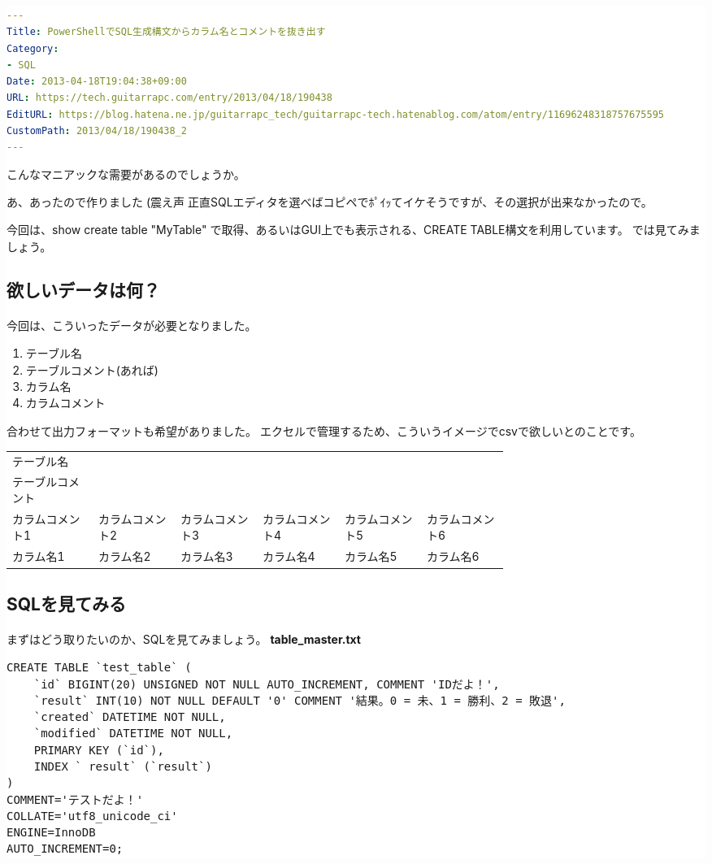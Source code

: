 ```yaml
---
Title: PowerShellでSQL生成構文からカラム名とコメントを抜き出す
Category:
- SQL
Date: 2013-04-18T19:04:38+09:00
URL: https://tech.guitarrapc.com/entry/2013/04/18/190438
EditURL: https://blog.hatena.ne.jp/guitarrapc_tech/guitarrapc-tech.hatenablog.com/atom/entry/11696248318757675595
CustomPath: 2013/04/18/190438_2
---
```


<p>こんなマニアックな需要があるのでしょうか。

あ、あったので作りました (震え声
正直SQLエディタを選べばコピペでﾎﾟｲｯてイケそうですが、その選択が出来なかったので。

今回は、show create table "MyTable" で取得、あるいはGUI上でも表示される、CREATE TABLE構文を利用しています。
 では見てみましょう。



<h2>欲しいデータは何？</h2>
今回は、こういったデータが必要となりました。
<ol>
<li>テーブル名</li>
<li>テーブルコメント(あれば)</li>
<li>カラム名</li>
<li>カラムコメント</li>
</ol>

合わせて出力フォーマットも希望がありました。
エクセルで管理するため、こういうイメージでcsvで欲しいとのことです。
<table width="527" border="0" cellspacing="0" cellpadding="0"><col width="92" /> <col span="5" width="87" /><tbody><tr><td align="left" width="92" height="19">テーブル名</td><td width="87"> </td><td width="87"> </td><td width="87"> </td><td width="87"> </td><td width="87"> </td></tr><tr><td align="left" height="19">テーブルコメント</td><td> </td><td> </td><td> </td><td> </td><td> </td></tr><tr><td align="left" height="19">カラムコメント1</td><td align="left">カラムコメント2</td><td align="left">カラムコメント3</td><td align="left">カラムコメント4</td><td align="left">カラムコメント5</td><td align="left">カラムコメント6</td></tr><tr><td align="left" height="19">カラム名1</td><td align="left">カラム名2</td><td align="left">カラム名3</td><td align="left">カラム名4</td><td align="left">カラム名5</td><td align="left">カラム名6</td></tr></tbody></table>

<h2>SQLを見てみる</h2>
まずはどう取りたいのか、SQLを見てみましょう。
<strong>table_master.txt</strong>
<pre class="brush: sql">
CREATE TABLE `test_table` (
	`id` BIGINT(20) UNSIGNED NOT NULL AUTO_INCREMENT, COMMENT 'IDだよ！',
	`result` INT(10) NOT NULL DEFAULT '0' COMMENT '結果。0 = 未、1 = 勝利、2 = 敗退',
	`created` DATETIME NOT NULL,
	`modified` DATETIME NOT NULL,
	PRIMARY KEY (`id`),
	INDEX `	result` (`result`)
)
COMMENT='テストだよ！'
COLLATE='utf8_unicode_ci'
ENGINE=InnoDB
AUTO_INCREMENT=0;
</pre>
